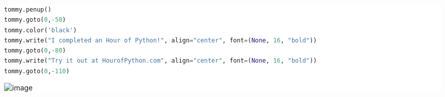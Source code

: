 ```python
tommy.penup()
tommy.goto(0,-50)
tommy.color('black')
tommy.write("I completed an Hour of Python!", align="center", font=(None, 16, "bold"))
tommy.goto(0,-80)
tommy.write("Try it out at HourofPython.com", align="center", font=(None, 16, "bold"))
tommy.goto(0,-110)
```

![image](https://github.com/Kay-Paz/Python/assets/91631432/5e638ad0-697c-4ff2-ada5-ef5b928fe241)

